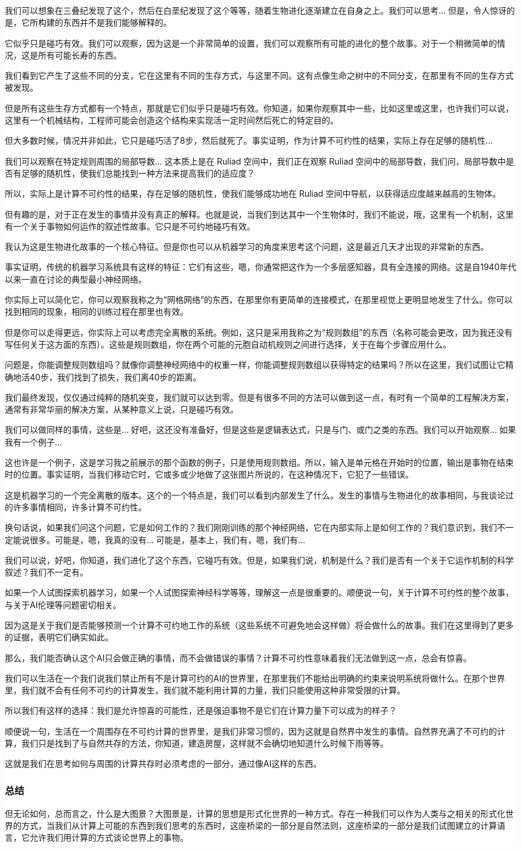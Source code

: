  我们可以想象在三叠纪发现了这个，然后在白垩纪发现了这个等等，随着生物进化逐渐建立在自身之上。我们可以思考… 但是，令人惊讶的是，它所构建的东西并不是我们能够解释的。

 它似乎只是碰巧有效。我们可以观察，因为这是一个非常简单的设置，我们可以观察所有可能的进化的整个故事。对于一个稍微简单的情况，这是所有可能长寿的东西。

 我们看到它产生了这些不同的分支，它在这里有不同的生存方式，与这里不同。这有点像生命之树中的不同分支，在那里有不同的生存方式被发现。

 但是所有这些生存方式都有一个特点，那就是它们似乎只是碰巧有效。你知道，如果你观察其中一些，比如这里或这里，也许我们可以说，这里有一个机械结构，工程师可能会创造这个结构来实现活一定时间然后死亡的特定目的。

 但大多数时候，情况并非如此，它只是碰巧活了8步，然后就死了。事实证明，作为计算不可约性的结果，实际上存在足够的随机性…

 我们可以观察在特定规则周围的局部导数… 这本质上是在 Ruliad 空间中，我们正在观察 Ruliad 空间中的局部导数，我们问，局部导数中是否有足够的随机性，使我们总能找到一种方法来提高我们的适应度？

 所以，实际上是计算不可约性的结果，存在足够的随机性，使我们能够成功地在 Ruliad 空间中导航，以获得适应度越来越高的生物体。

 但有趣的是，对于正在发生的事情并没有真正的解释。也就是说，当我们到达其中一个生物体时，我们不能说，哦，这里有一个机制，这里有一个关于事物如何运作的叙述性故事。它只是不可约地碰巧有效。

 我认为这是生物进化故事的一个核心特征。但是你也可以从机器学习的角度来思考这个问题，这是最近几天才出现的非常新的东西。

 事实证明，传统的机器学习系统具有这样的特征：它们有这些，嗯，你通常把这作为一个多层感知器，具有全连接的网络。这是自1940年代以来一直在讨论的典型最小神经网络。

 你实际上可以简化它，你可以观察我称之为“网格网络”的东西，在那里你有更简单的连接模式，在那里视觉上更明显地发生了什么。你可以找到相同的现象，相同的训练过程在那里也有效。

 但是你可以走得更远，你实际上可以考虑完全离散的系统。例如，这只是采用我称之为“规则数组”的东西（名称可能会更改，因为我还没有写任何关于这方面的东西）。这些是规则数组，你在两个可能的元胞自动机规则之间进行选择，关于在每个步骤应用什么。

 问题是，你能调整规则数组吗？就像你调整神经网络中的权重一样，你能调整规则数组以获得特定的结果吗？所以在这里，我们试图让它精确地活40步，我们找到了损失，我们离40步的距离。

 我们最终发现，仅仅通过纯粹的随机突变，我们就可以达到零。但是有很多不同的方法可以做到这一点，有时有一个简单的工程解决方案，通常有非常华丽的解决方案，从某种意义上说，只是碰巧有效。

 我们可以做同样的事情，这些是… 好吧，这还没有准备好，但是这些是逻辑表达式，只是与门、或门之类的东西。我们可以开始观察… 如果我有一个例子…

 这也许是一个例子，这是学习我之前展示的那个函数的例子，只是使用规则数组。所以，输入是单元格在开始时的位置，输出是事物在结束时的位置。事实证明，当我们移动它时，它或多或少地做了这张图片所说的，在这种情况下，它犯了一些错误。

 这是机器学习的一个完全离散的版本。这个的一个特点是，我们可以看到内部发生了什么。发生的事情与生物进化的故事相同，与我谈论过的许多事情相同，许多计算不可约性。

 换句话说，如果我们问这个问题，它是如何工作的？我们刚刚训练的那个神经网络，它在内部实际上是如何工作的？我们意识到，我们不一定能说很多。可能是，嗯，我真的没有… 可能是，基本上，我们有，嗯，我们有…

 我们可以说，好吧，你知道，我们进化了这个东西，它碰巧有效。但是，如果我们说，机制是什么？我们是否有一个关于它运作机制的科学叙述？我们不一定有。

 如果一个人试图探索机器学习，如果一个人试图探索神经科学等等，理解这一点是很重要的。顺便说一句，关于计算不可约性的整个故事，与关于AI伦理等问题密切相关。

 因为这是关于我们是否能够预测一个计算不可约地工作的系统（这些系统不可避免地会这样做）将会做什么的故事。我们在这里得到了更多的证据，表明它们确实如此。

 那么，我们能否确认这个AI只会做正确的事情，而不会做错误的事情？计算不可约性意味着我们无法做到这一点，总会有惊喜。

 我们可以生活在一个我们说我们禁止所有不是计算可约的AI的世界里，在那里我们不能给出明确的约束来说明系统将做什么。在那个世界里，我们就不会有任何不可约的计算发生，我们就不能利用计算的力量，我们只能使用这种非常受限的计算。

 所以我们有这样的选择：我们是允许惊喜的可能性，还是强迫事物不是它们在计算力量下可以成为的样子？

 顺便说一句，生活在一个周围存在不可约计算的世界里，是我们非常习惯的，因为这就是自然界中发生的事情。自然界充满了不可约的计算，我们只是找到了与自然共存的方法，你知道，建造房屋，这样就不会确切地知道什么时候下雨等等。

 这就是我们在思考如何与周围的计算共存时必须考虑的一部分，通过像AI这样的东西。

### 总结 

 但无论如何，总而言之，什么是大图景？大图景是，计算的思想是形式化世界的一种方式。存在一种我们可以作为人类与之相关的形式化世界的方式，当我们从计算上可能的东西到我们思考的东西时，这座桥梁的一部分是自然法则，这座桥梁的一部分是我们试图建立的计算语言，它允许我们用计算的方式谈论世界上的事物。

